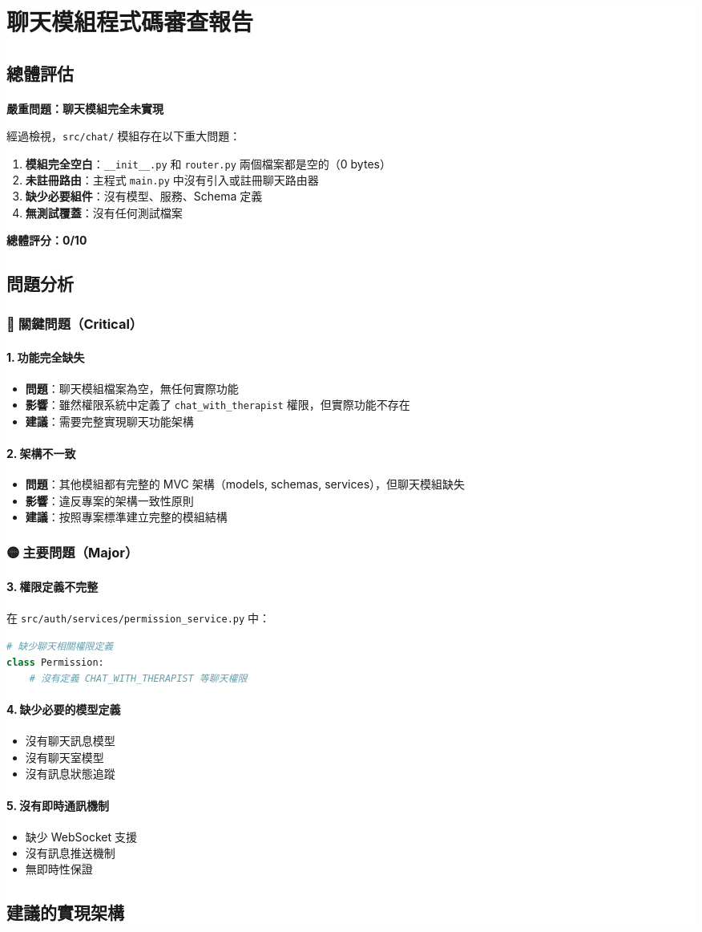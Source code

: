 # 聊天模組程式碼審查報告

## 總體評估

**嚴重問題：聊天模組完全未實現**

經過檢視，`src/chat/` 模組存在以下重大問題：

1. **模組完全空白**：`__init__.py` 和 `router.py` 兩個檔案都是空的（0 bytes）
2. **未註冊路由**：主程式 `main.py` 中沒有引入或註冊聊天路由器
3. **缺少必要組件**：沒有模型、服務、Schema 定義
4. **無測試覆蓋**：沒有任何測試檔案

**總體評分：0/10**

## 問題分析

### 🔴 **關鍵問題（Critical）**

#### 1. 功能完全缺失
- **問題**：聊天模組檔案為空，無任何實際功能
- **影響**：雖然權限系統中定義了 `chat_with_therapist` 權限，但實際功能不存在
- **建議**：需要完整實現聊天功能架構

#### 2. 架構不一致
- **問題**：其他模組都有完整的 MVC 架構（models, schemas, services），但聊天模組缺失
- **影響**：違反專案的架構一致性原則
- **建議**：按照專案標準建立完整的模組結構

### 🟡 **主要問題（Major）**

#### 3. 權限定義不完整
在 `src/auth/services/permission_service.py` 中：
```python
# 缺少聊天相關權限定義
class Permission:
    # 沒有定義 CHAT_WITH_THERAPIST 等聊天權限
```

#### 4. 缺少必要的模型定義
- 沒有聊天訊息模型
- 沒有聊天室模型
- 沒有訊息狀態追蹤

#### 5. 沒有即時通訊機制
- 缺少 WebSocket 支援
- 沒有訊息推送機制
- 無即時性保證

## 建議的實現架構
